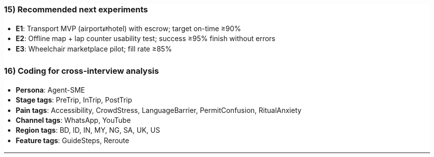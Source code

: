 ### 15) Recommended next experiments
- **E1**: Transport MVP (airport⇄hotel) with escrow; target on-time ≥90%
- **E2**: Offline map + lap counter usability test; success ≥95% finish without errors
- **E3**: Wheelchair marketplace pilot; fill rate ≥85%

### 16) Coding for cross-interview analysis
- **Persona**: Agent-SME
- **Stage tags**: PreTrip, InTrip, PostTrip
- **Pain tags**: Accessibility, CrowdStress, LanguageBarrier, PermitConfusion, RitualAnxiety
- **Channel tags**: WhatsApp, YouTube
- **Region tags**: BD, ID, IN, MY, NG, SA, UK, US
- **Feature tags**: GuideSteps, Reroute

---
